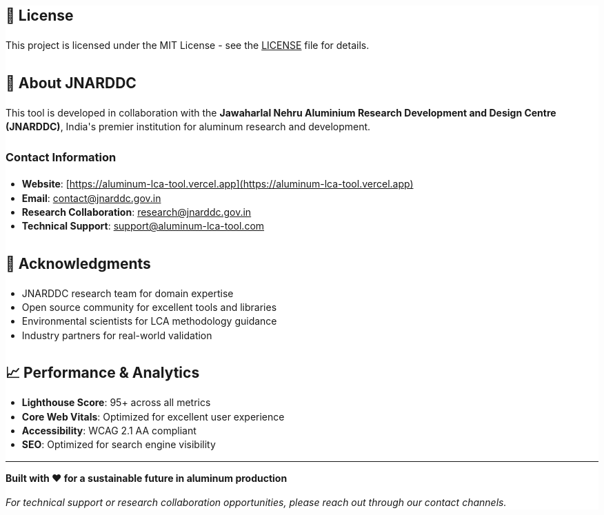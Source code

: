 ## 📄 License

This project is licensed under the MIT License - see the [LICENSE](LICENSE) file for details.

## 🏢 About JNARDDC

This tool is developed in collaboration with the **Jawaharlal Nehru Aluminium Research Development and Design Centre (JNARDDC)**, India's premier institution for aluminum research and development.

### Contact Information

- **Website**: [https://aluminum-lca-tool.vercel.app](https://aluminum-lca-tool.vercel.app)
- **Email**: contact@jnarddc.gov.in
- **Research Collaboration**: research@jnarddc.gov.in
- **Technical Support**: support@aluminum-lca-tool.com

## 🙏 Acknowledgments

- JNARDDC research team for domain expertise
- Open source community for excellent tools and libraries
- Environmental scientists for LCA methodology guidance
- Industry partners for real-world validation

## 📈 Performance & Analytics

- **Lighthouse Score**: 95+ across all metrics
- **Core Web Vitals**: Optimized for excellent user experience
- **Accessibility**: WCAG 2.1 AA compliant
- **SEO**: Optimized for search engine visibility

---

**Built with ❤️ for a sustainable future in aluminum production**

*For technical support or research collaboration opportunities, please reach out through our contact channels.*
